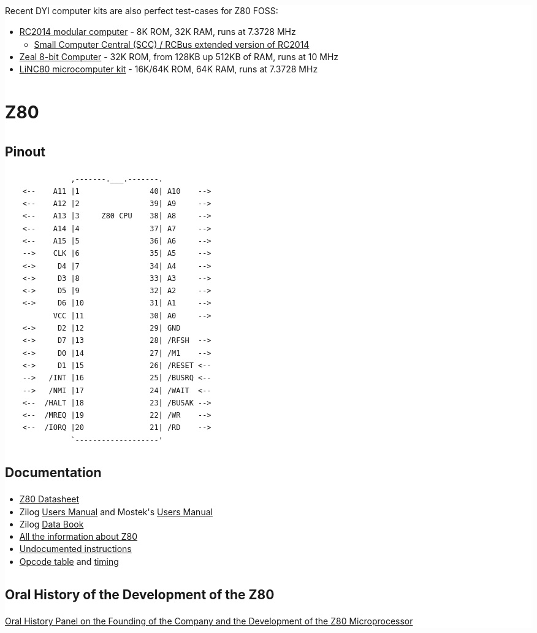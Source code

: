 Recent DYI computer kits are also perfect test-cases for Z80 FOSS:
* [RC2014 modular computer](https://rc2014.co.uk) - 8K ROM, 32K RAM, runs at 7.3728 MHz
    * [Small Computer Central (SCC) / RCBus extended version of RC2014](https://smallcomputercentral.com)
* [Zeal 8-bit Computer](https://zeal8bit.com) - 32K ROM, from 128KB up 512KB of RAM, runs at 10 MHz
* [LiNC80 microcomputer kit](https://linc.no/products/linc80-sbc1/) - 16K/64K ROM, 64K RAM, runs at 7.3728 MHz

# Z80

## Pinout
```
               ,-------.___.-------.
    <--    A11 |1                40| A10    -->
    <--    A12 |2                39| A9     -->
    <--    A13 |3     Z80 CPU    38| A8     -->
    <--    A14 |4                37| A7     -->
    <--    A15 |5                36| A6     -->
    -->    CLK |6                35| A5     -->
    <->     D4 |7                34| A4     -->
    <->     D3 |8                33| A3     -->
    <->     D5 |9                32| A2     -->
    <->     D6 |10               31| A1     -->
           VCC |11               30| A0     -->
    <->     D2 |12               29| GND
    <->     D7 |13               28| /RFSH  -->
    <->     D0 |14               27| /M1    -->
    <->     D1 |15               26| /RESET <--
    -->   /INT |16               25| /BUSRQ <--
    -->   /NMI |17               24| /WAIT  <--
    <--  /HALT |18               23| /BUSAK -->
    <--  /MREQ |19               22| /WR    -->
    <--  /IORQ |20               21| /RD    -->
               `-------------------'

```

## Documentation
* [Z80 Datasheet](http://www.z80.info/zip/z80.pdf)
* Zilog [Users Manual](https://baltazarstudios.com/webshare/A-Z80/Z80_CPU_Users_Manual_2004.pdf) and Mostek's [Users Manual](https://baltazarstudios.com/webshare/A-Z80/z80-mostek.pdf)
* Zilog [Data Book](http://cini.classiccmp.org//pdf/Zilog/Zilog%20Data%20Book.PDF)
* [All the information about Z80](http://www.z80.info)
* [Undocumented instructions](https://baltazarstudios.com/webshare/A-Z80/z80-documented-v0.91.pdf)
* [Opcode table](https://baltazarstudios.com/webshare/A-Z80/Z80-Opcode-Tables.pdf) and [timing](https://baltazarstudios.com/webshare/A-Z80/Z80-Instruction-List-with-T-states.pdf)

## Oral History of the Development of the Z80
[Oral History Panel on the Founding of the Company and the Development of the Z80 Microprocessor](http://archive.computerhistory.org/resources/text/Oral_History/Zilog_Z80/102658073.05.01.pdf)
